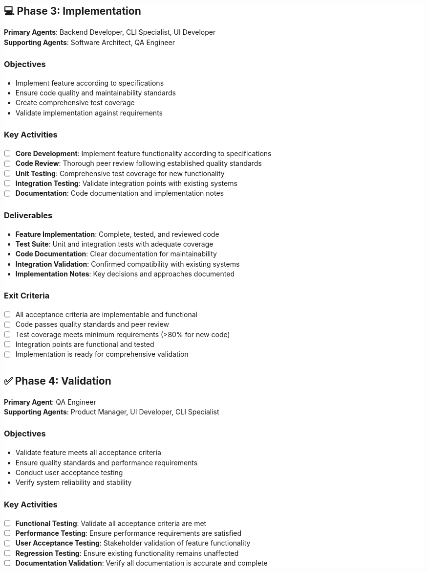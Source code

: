 ## 💻 Phase 3: Implementation

**Primary Agents**: Backend Developer, CLI Specialist, UI Developer  
**Supporting Agents**: Software Architect, QA Engineer

### Objectives

- Implement feature according to specifications
- Ensure code quality and maintainability standards
- Create comprehensive test coverage
- Validate implementation against requirements

### Key Activities

- [ ] **Core Development**: Implement feature functionality according to specifications
- [ ] **Code Review**: Thorough peer review following established quality standards
- [ ] **Unit Testing**: Comprehensive test coverage for new functionality
- [ ] **Integration Testing**: Validate integration points with existing systems
- [ ] **Documentation**: Code documentation and implementation notes

### Deliverables

- **Feature Implementation**: Complete, tested, and reviewed code
- **Test Suite**: Unit and integration tests with adequate coverage
- **Code Documentation**: Clear documentation for maintainability
- **Integration Validation**: Confirmed compatibility with existing systems
- **Implementation Notes**: Key decisions and approaches documented

### Exit Criteria

- [ ] All acceptance criteria are implementable and functional
- [ ] Code passes quality standards and peer review
- [ ] Test coverage meets minimum requirements (>80% for new code)
- [ ] Integration points are functional and tested
- [ ] Implementation is ready for comprehensive validation

## ✅ Phase 4: Validation

**Primary Agent**: QA Engineer  
**Supporting Agents**: Product Manager, UI Developer, CLI Specialist

### Objectives

- Validate feature meets all acceptance criteria
- Ensure quality standards and performance requirements
- Conduct user acceptance testing
- Verify system reliability and stability

### Key Activities

- [ ] **Functional Testing**: Validate all acceptance criteria are met
- [ ] **Performance Testing**: Ensure performance requirements are satisfied
- [ ] **User Acceptance Testing**: Stakeholder validation of feature functionality
- [ ] **Regression Testing**: Ensure existing functionality remains unaffected
- [ ] **Documentation Validation**: Verify all documentation is accurate and complete
